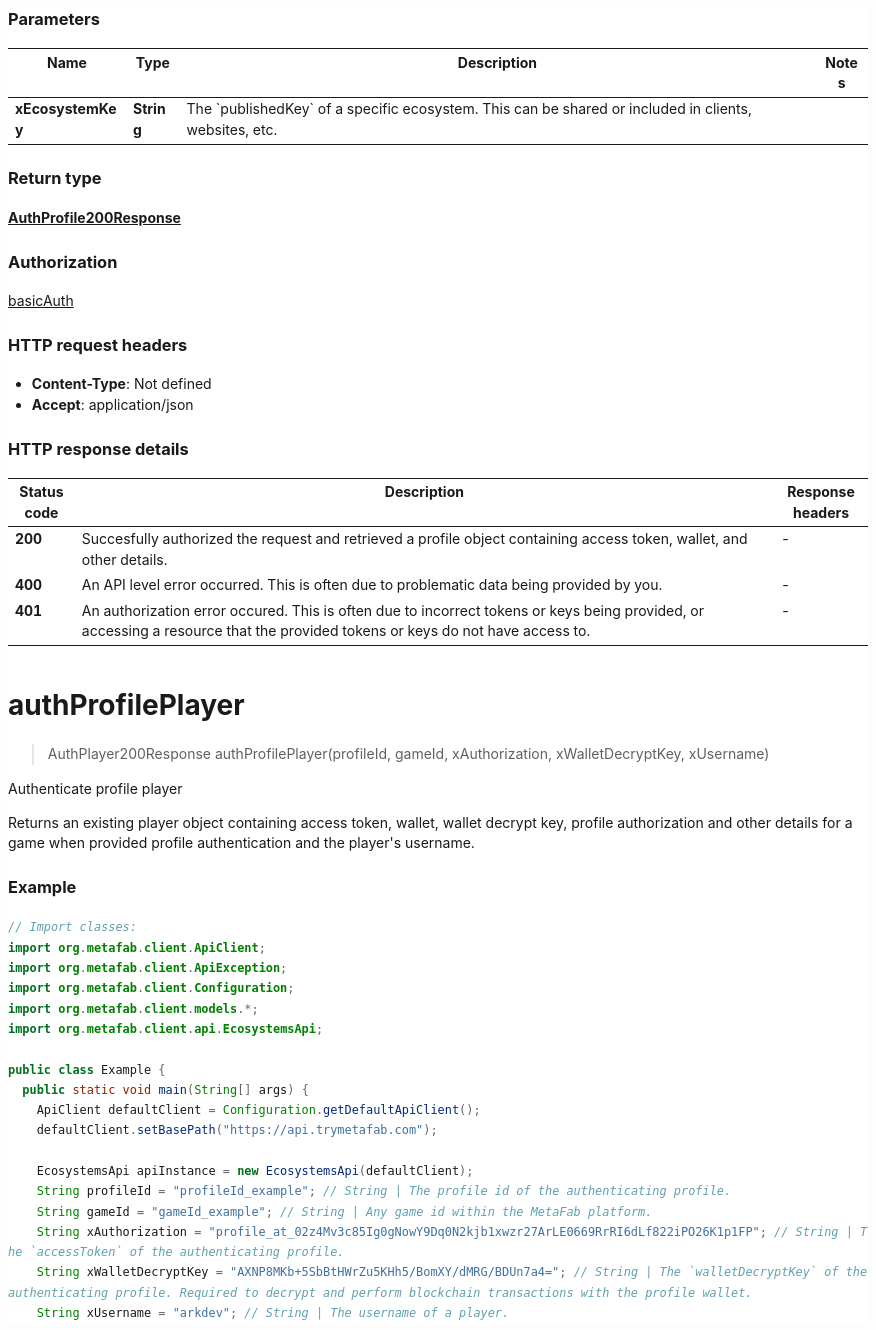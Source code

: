 ### Parameters

| Name | Type | Description  | Notes |
|------------- | ------------- | ------------- | -------------|
| **xEcosystemKey** | **String**| The &#x60;publishedKey&#x60; of a specific ecosystem. This can be shared or included in clients, websites, etc. | |

### Return type

[**AuthProfile200Response**](AuthProfile200Response.md)

### Authorization

[basicAuth](../README.md#basicAuth)

### HTTP request headers

 - **Content-Type**: Not defined
 - **Accept**: application/json

### HTTP response details
| Status code | Description | Response headers |
|-------------|-------------|------------------|
| **200** | Succesfully authorized the request and retrieved a profile object containing access token, wallet, and other details. |  -  |
| **400** | An API level error occurred. This is often due to problematic data being provided by you. |  -  |
| **401** | An authorization error occured. This is often due to incorrect tokens or keys being provided, or accessing a resource that the provided tokens or keys do not have access to. |  -  |

<a name="authProfilePlayer"></a>
# **authProfilePlayer**
> AuthPlayer200Response authProfilePlayer(profileId, gameId, xAuthorization, xWalletDecryptKey, xUsername)

Authenticate profile player

Returns an existing player object containing access token, wallet, wallet decrypt key, profile authorization and other details for a game when provided profile authentication and the player&#39;s username.

### Example
```java
// Import classes:
import org.metafab.client.ApiClient;
import org.metafab.client.ApiException;
import org.metafab.client.Configuration;
import org.metafab.client.models.*;
import org.metafab.client.api.EcosystemsApi;

public class Example {
  public static void main(String[] args) {
    ApiClient defaultClient = Configuration.getDefaultApiClient();
    defaultClient.setBasePath("https://api.trymetafab.com");

    EcosystemsApi apiInstance = new EcosystemsApi(defaultClient);
    String profileId = "profileId_example"; // String | The profile id of the authenticating profile.
    String gameId = "gameId_example"; // String | Any game id within the MetaFab platform.
    String xAuthorization = "profile_at_02z4Mv3c85Ig0gNowY9Dq0N2kjb1xwzr27ArLE0669RrRI6dLf822iPO26K1p1FP"; // String | The `accessToken` of the authenticating profile.
    String xWalletDecryptKey = "AXNP8MKb+5SbBtHWrZu5KHh5/BomXY/dMRG/BDUn7a4="; // String | The `walletDecryptKey` of the authenticating profile. Required to decrypt and perform blockchain transactions with the profile wallet.
    String xUsername = "arkdev"; // String | The username of a player.
```